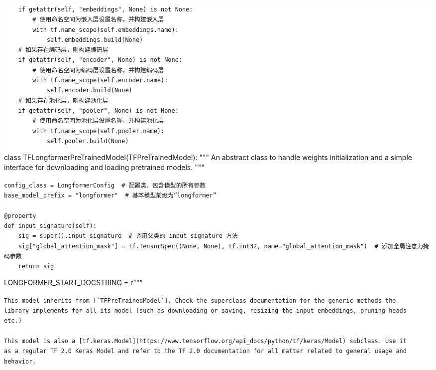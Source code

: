         if getattr(self, "embeddings", None) is not None:
            # 使用命名空间为嵌入层设置名称，并构建嵌入层
            with tf.name_scope(self.embeddings.name):
                self.embeddings.build(None)
        # 如果存在编码层，则构建编码层
        if getattr(self, "encoder", None) is not None:
            # 使用命名空间为编码层设置名称，并构建编码层
            with tf.name_scope(self.encoder.name):
                self.encoder.build(None)
        # 如果存在池化层，则构建池化层
        if getattr(self, "pooler", None) is not None:
            # 使用命名空间为池化层设置名称，并构建池化层
            with tf.name_scope(self.pooler.name):
                self.pooler.build(None)
class TFLongformerPreTrainedModel(TFPreTrainedModel):
    """
    An abstract class to handle weights initialization and a simple interface for downloading and loading pretrained
    models.
    """

    config_class = LongformerConfig  # 配置类，包含模型的所有参数
    base_model_prefix = "longformer"  # 基本模型前缀为“longformer”

    @property
    def input_signature(self):
        sig = super().input_signature  # 调用父类的 input_signature 方法
        sig["global_attention_mask"] = tf.TensorSpec((None, None), tf.int32, name="global_attention_mask")  # 添加全局注意力掩码参数
        return sig


LONGFORMER_START_DOCSTRING = r"""

    This model inherits from [`TFPreTrainedModel`]. Check the superclass documentation for the generic methods the
    library implements for all its model (such as downloading or saving, resizing the input embeddings, pruning heads
    etc.)

    This model is also a [tf.keras.Model](https://www.tensorflow.org/api_docs/python/tf/keras/Model) subclass. Use it
    as a regular TF 2.0 Keras Model and refer to the TF 2.0 documentation for all matter related to general usage and
    behavior.
    